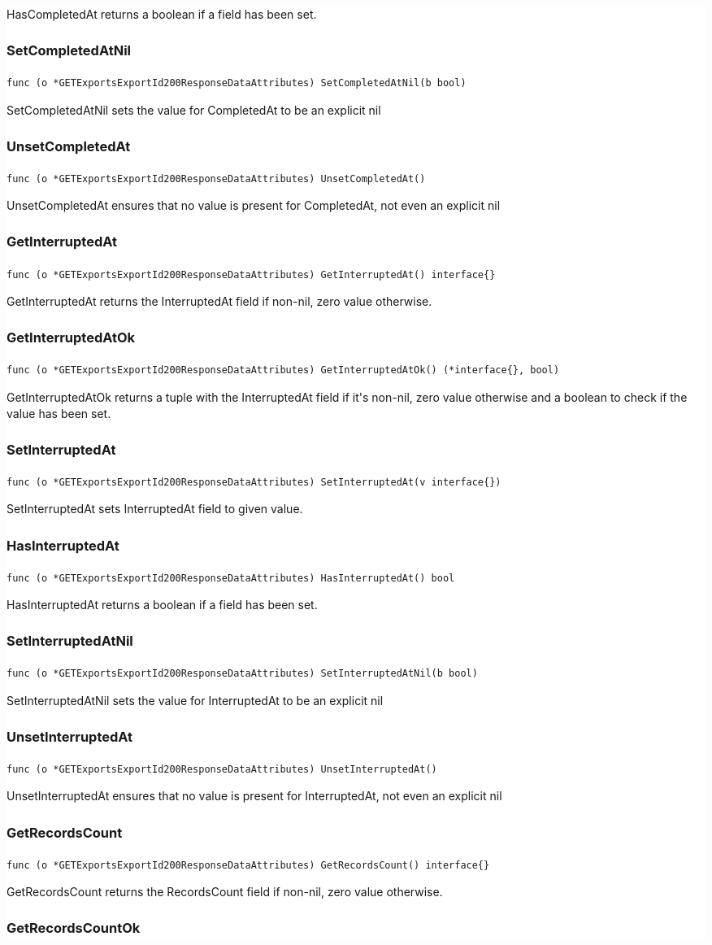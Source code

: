 HasCompletedAt returns a boolean if a field has been set.

### SetCompletedAtNil

`func (o *GETExportsExportId200ResponseDataAttributes) SetCompletedAtNil(b bool)`

 SetCompletedAtNil sets the value for CompletedAt to be an explicit nil

### UnsetCompletedAt
`func (o *GETExportsExportId200ResponseDataAttributes) UnsetCompletedAt()`

UnsetCompletedAt ensures that no value is present for CompletedAt, not even an explicit nil
### GetInterruptedAt

`func (o *GETExportsExportId200ResponseDataAttributes) GetInterruptedAt() interface{}`

GetInterruptedAt returns the InterruptedAt field if non-nil, zero value otherwise.

### GetInterruptedAtOk

`func (o *GETExportsExportId200ResponseDataAttributes) GetInterruptedAtOk() (*interface{}, bool)`

GetInterruptedAtOk returns a tuple with the InterruptedAt field if it's non-nil, zero value otherwise
and a boolean to check if the value has been set.

### SetInterruptedAt

`func (o *GETExportsExportId200ResponseDataAttributes) SetInterruptedAt(v interface{})`

SetInterruptedAt sets InterruptedAt field to given value.

### HasInterruptedAt

`func (o *GETExportsExportId200ResponseDataAttributes) HasInterruptedAt() bool`

HasInterruptedAt returns a boolean if a field has been set.

### SetInterruptedAtNil

`func (o *GETExportsExportId200ResponseDataAttributes) SetInterruptedAtNil(b bool)`

 SetInterruptedAtNil sets the value for InterruptedAt to be an explicit nil

### UnsetInterruptedAt
`func (o *GETExportsExportId200ResponseDataAttributes) UnsetInterruptedAt()`

UnsetInterruptedAt ensures that no value is present for InterruptedAt, not even an explicit nil
### GetRecordsCount

`func (o *GETExportsExportId200ResponseDataAttributes) GetRecordsCount() interface{}`

GetRecordsCount returns the RecordsCount field if non-nil, zero value otherwise.

### GetRecordsCountOk
